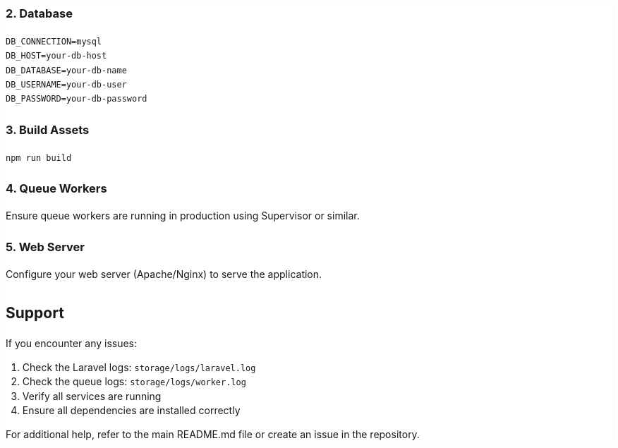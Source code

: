 ### 2. Database
```env
DB_CONNECTION=mysql
DB_HOST=your-db-host
DB_DATABASE=your-db-name
DB_USERNAME=your-db-user
DB_PASSWORD=your-db-password
```

### 3. Build Assets
```bash
npm run build
```

### 4. Queue Workers
Ensure queue workers are running in production using Supervisor or similar.

### 5. Web Server
Configure your web server (Apache/Nginx) to serve the application.

## Support

If you encounter any issues:

1. Check the Laravel logs: `storage/logs/laravel.log`
2. Check the queue logs: `storage/logs/worker.log`
3. Verify all services are running
4. Ensure all dependencies are installed correctly

For additional help, refer to the main README.md file or create an issue in the repository. 